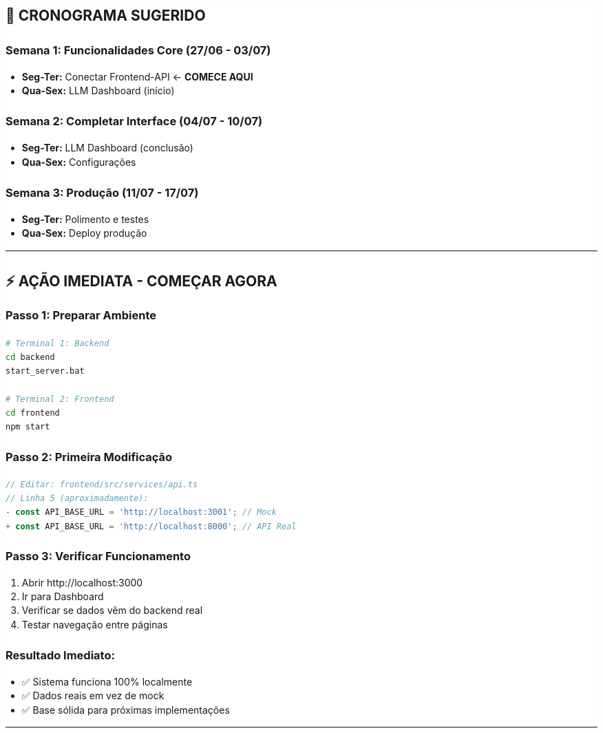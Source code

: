 ## 📅 **CRONOGRAMA SUGERIDO**

### **Semana 1: Funcionalidades Core (27/06 - 03/07)**
- **Seg-Ter:** Conectar Frontend-API ← **COMECE AQUI**
- **Qua-Sex:** LLM Dashboard (início)

### **Semana 2: Completar Interface (04/07 - 10/07)**  
- **Seg-Ter:** LLM Dashboard (conclusão)
- **Qua-Sex:** Configurações

### **Semana 3: Produção (11/07 - 17/07)**
- **Seg-Ter:** Polimento e testes
- **Qua-Sex:** Deploy produção

---

## ⚡ **AÇÃO IMEDIATA - COMEÇAR AGORA**

### **Passo 1: Preparar Ambiente**
```bash
# Terminal 1: Backend
cd backend
start_server.bat

# Terminal 2: Frontend
cd frontend  
npm start
```

### **Passo 2: Primeira Modificação**
```typescript
// Editar: frontend/src/services/api.ts
// Linha 5 (aproximadamente):
- const API_BASE_URL = 'http://localhost:3001'; // Mock
+ const API_BASE_URL = 'http://localhost:8000'; // API Real
```

### **Passo 3: Verificar Funcionamento**
1. Abrir http://localhost:3000
2. Ir para Dashboard  
3. Verificar se dados vêm do backend real
4. Testar navegação entre páginas

### **Resultado Imediato:**
- ✅ Sistema funciona 100% localmente
- ✅ Dados reais em vez de mock
- ✅ Base sólida para próximas implementações

---
